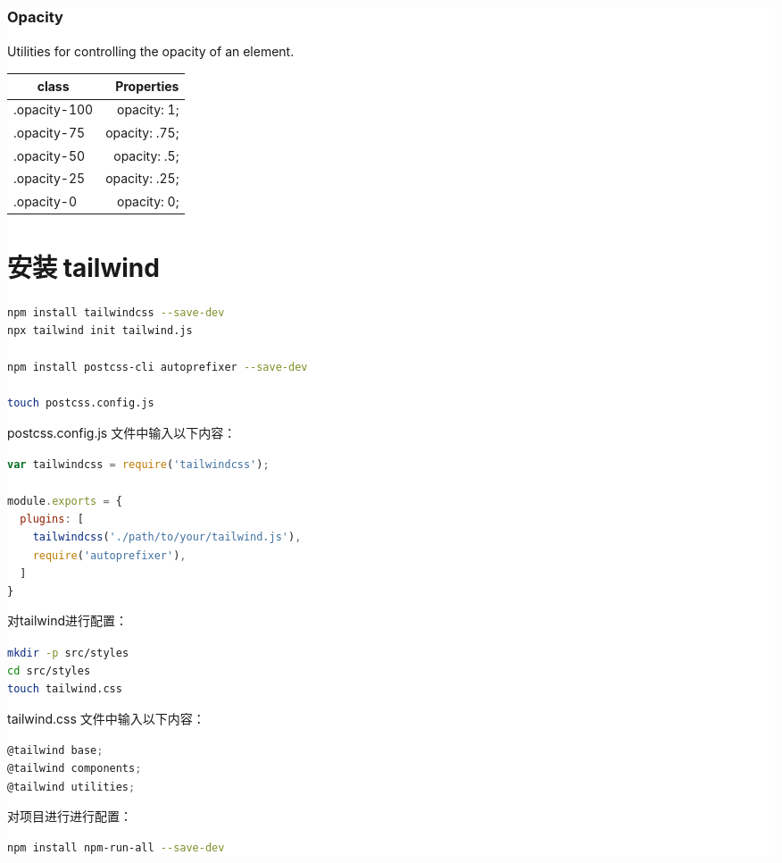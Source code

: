 ### Opacity

Utilities for controlling the opacity of an element.

class|Properties
---|---:
.opacity-100 |opacity: 1;
.opacity-75 |opacity: .75;
.opacity-50 |opacity: .5;
.opacity-25 |opacity: .25;
.opacity-0 |opacity: 0;

# 安装 tailwind

```bash
npm install tailwindcss --save-dev
npx tailwind init tailwind.js

npm install postcss-cli autoprefixer --save-dev

touch postcss.config.js
```

postcss.config.js 文件中输入以下内容：

```js
var tailwindcss = require('tailwindcss');

module.exports = {
  plugins: [
    tailwindcss('./path/to/your/tailwind.js'),
    require('autoprefixer'),
  ]
}
```

对tailwind进行配置：

```bash
mkdir -p src/styles
cd src/styles
touch tailwind.css
```

tailwind.css 文件中输入以下内容：

```js
@tailwind base;
@tailwind components;
@tailwind utilities;
```

对项目进行进行配置：

```bash
npm install npm-run-all --save-dev
```
